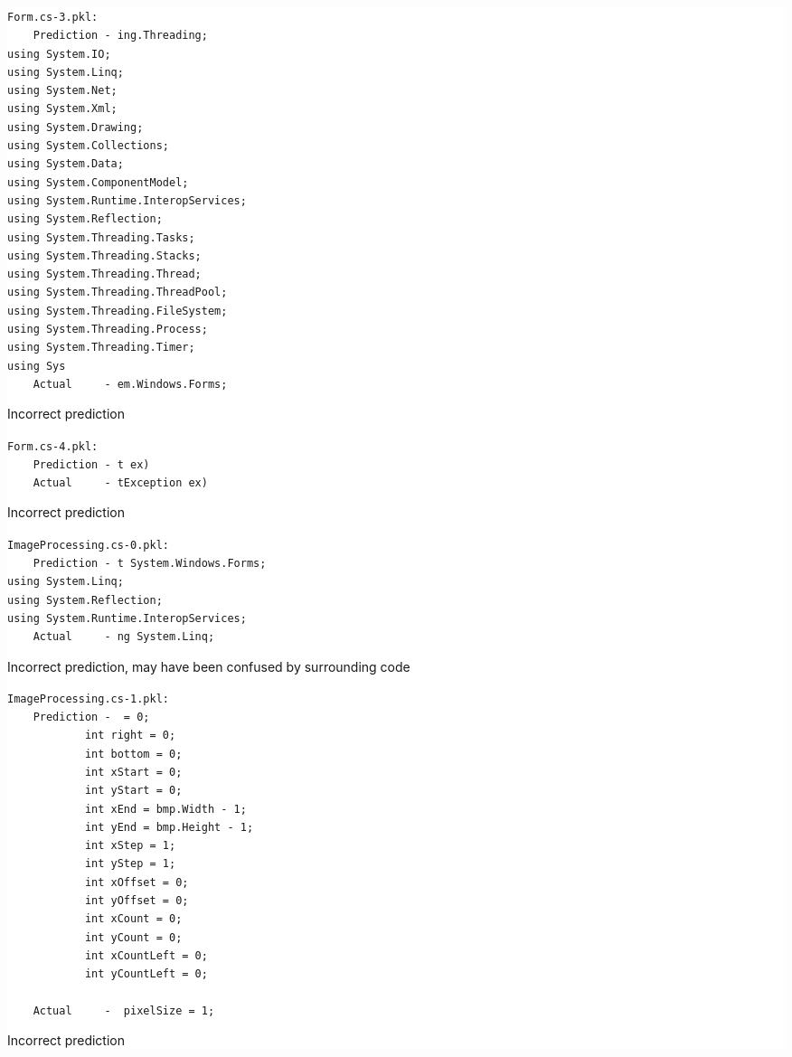 
```
Form.cs-3.pkl:
    Prediction - ing.Threading;
using System.IO;
using System.Linq;
using System.Net;
using System.Xml;
using System.Drawing;
using System.Collections;
using System.Data;
using System.ComponentModel;
using System.Runtime.InteropServices;
using System.Reflection;
using System.Threading.Tasks;
using System.Threading.Stacks;
using System.Threading.Thread;
using System.Threading.ThreadPool;
using System.Threading.FileSystem;
using System.Threading.Process;
using System.Threading.Timer;
using Sys
    Actual     - em.Windows.Forms;
```
Incorrect prediction


```
Form.cs-4.pkl:
    Prediction - t ex)
    Actual     - tException ex)
```
Incorrect prediction


```
ImageProcessing.cs-0.pkl:
    Prediction - t System.Windows.Forms;
using System.Linq;
using System.Reflection;
using System.Runtime.InteropServices;
    Actual     - ng System.Linq;
```
Incorrect prediction, may have been confused by surrounding code


```
ImageProcessing.cs-1.pkl:
    Prediction -  = 0;
            int right = 0;
            int bottom = 0;
            int xStart = 0;
            int yStart = 0;
            int xEnd = bmp.Width - 1;
            int yEnd = bmp.Height - 1;
            int xStep = 1;
            int yStep = 1;
            int xOffset = 0;
            int yOffset = 0;
            int xCount = 0;
            int yCount = 0;
            int xCountLeft = 0;
            int yCountLeft = 0;
         
    Actual     -  pixelSize = 1;
```
Incorrect prediction
